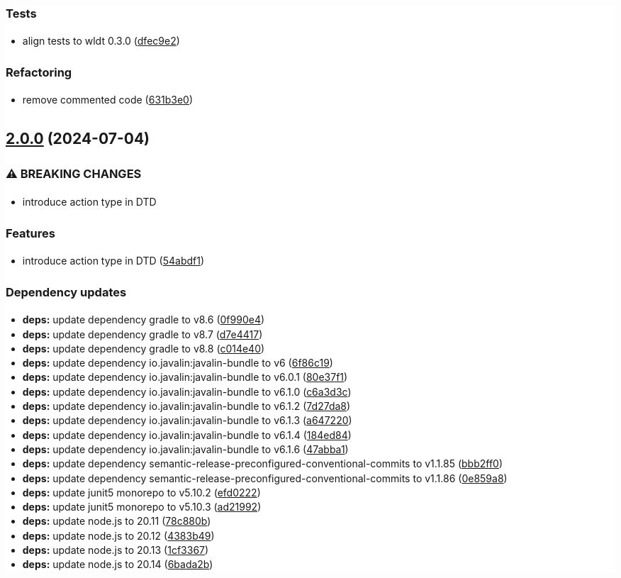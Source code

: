 ### Tests

* align tests to wldt 0.3.0 ([dfec9e2](https://github.com/WebBased-WoDT/wldt-wodt-adapter/commit/dfec9e28c3c9581b4f90a8f65308d8f48d1532b9))

### Refactoring

* remove commented code ([631b3e0](https://github.com/WebBased-WoDT/wldt-wodt-adapter/commit/631b3e0445ef08dbba741966f9bfe9baba8c839b))

## [2.0.0](https://github.com/WebBased-WoDT/wldt-wodt-adapter/compare/1.2.0...2.0.0) (2024-07-04)

### ⚠ BREAKING CHANGES

* introduce action type in DTD

### Features

* introduce action type in DTD ([54abdf1](https://github.com/WebBased-WoDT/wldt-wodt-adapter/commit/54abdf1b8b377589ba3f5495d240cde46039985f))

### Dependency updates

* **deps:** update dependency gradle to v8.6 ([0f990e4](https://github.com/WebBased-WoDT/wldt-wodt-adapter/commit/0f990e4460d0752b706d97932ba802270cb92eb4))
* **deps:** update dependency gradle to v8.7 ([d7e4417](https://github.com/WebBased-WoDT/wldt-wodt-adapter/commit/d7e4417254aabfe4f39f0a2781bbabd71da8c679))
* **deps:** update dependency gradle to v8.8 ([c014e40](https://github.com/WebBased-WoDT/wldt-wodt-adapter/commit/c014e403cdc2e2dc9bcc0f36a3a375e919eeb5cc))
* **deps:** update dependency io.javalin:javalin-bundle to v6 ([6f86c19](https://github.com/WebBased-WoDT/wldt-wodt-adapter/commit/6f86c195b5a16e0750a2b77d8c28bdb604c83bcd))
* **deps:** update dependency io.javalin:javalin-bundle to v6.0.1 ([80e37f1](https://github.com/WebBased-WoDT/wldt-wodt-adapter/commit/80e37f154a7deb7e13044513184fc6d00221e29f))
* **deps:** update dependency io.javalin:javalin-bundle to v6.1.0 ([c6a3d3c](https://github.com/WebBased-WoDT/wldt-wodt-adapter/commit/c6a3d3c3a021110e4398e558434f317ba5e939d0))
* **deps:** update dependency io.javalin:javalin-bundle to v6.1.2 ([7d27da8](https://github.com/WebBased-WoDT/wldt-wodt-adapter/commit/7d27da83207c08dcc81439c710b36693333c3696))
* **deps:** update dependency io.javalin:javalin-bundle to v6.1.3 ([a647220](https://github.com/WebBased-WoDT/wldt-wodt-adapter/commit/a64722042965eb31e3da2b28fe288bbf8ed097a9))
* **deps:** update dependency io.javalin:javalin-bundle to v6.1.4 ([184ed84](https://github.com/WebBased-WoDT/wldt-wodt-adapter/commit/184ed84f91bbae664c9954ce78632f68a81b0097))
* **deps:** update dependency io.javalin:javalin-bundle to v6.1.6 ([47abba1](https://github.com/WebBased-WoDT/wldt-wodt-adapter/commit/47abba178e8223fc7a7220897ac919956e628d12))
* **deps:** update dependency semantic-release-preconfigured-conventional-commits to v1.1.85 ([bbb2ff0](https://github.com/WebBased-WoDT/wldt-wodt-adapter/commit/bbb2ff0a38af0cbc5999ff14d67628846c046122))
* **deps:** update dependency semantic-release-preconfigured-conventional-commits to v1.1.86 ([0e859a8](https://github.com/WebBased-WoDT/wldt-wodt-adapter/commit/0e859a8e77d60f1159d9cca5411e73eee729e47b))
* **deps:** update junit5 monorepo to v5.10.2 ([efd0222](https://github.com/WebBased-WoDT/wldt-wodt-adapter/commit/efd022284cb292cb65ebb3a8606eeb9faa873505))
* **deps:** update junit5 monorepo to v5.10.3 ([ad21992](https://github.com/WebBased-WoDT/wldt-wodt-adapter/commit/ad219925f1cf4380f7f41ec7b8d40af6d0975684))
* **deps:** update node.js to 20.11 ([78c880b](https://github.com/WebBased-WoDT/wldt-wodt-adapter/commit/78c880b242b681fce905799e62c3cf5e97d1dff7))
* **deps:** update node.js to 20.12 ([4383b49](https://github.com/WebBased-WoDT/wldt-wodt-adapter/commit/4383b49d9269a51e96b66cf5dc46c33f1294ae49))
* **deps:** update node.js to 20.13 ([1cf3367](https://github.com/WebBased-WoDT/wldt-wodt-adapter/commit/1cf33671665dda6054c906b479d55699c0b2a358))
* **deps:** update node.js to 20.14 ([6bada2b](https://github.com/WebBased-WoDT/wldt-wodt-adapter/commit/6bada2b5a4b08f6d71efc6a6015c84c304df27ce))